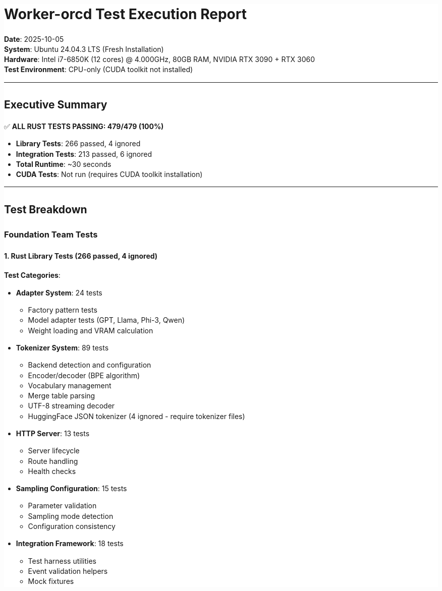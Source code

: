 # Worker-orcd Test Execution Report

**Date**: 2025-10-05  
**System**: Ubuntu 24.04.3 LTS (Fresh Installation)  
**Hardware**: Intel i7-6850K (12 cores) @ 4.000GHz, 80GB RAM, NVIDIA RTX 3090 + RTX 3060  
**Test Environment**: CPU-only (CUDA toolkit not installed)

---

## Executive Summary

✅ **ALL RUST TESTS PASSING: 479/479 (100%)**

- **Library Tests**: 266 passed, 4 ignored
- **Integration Tests**: 213 passed, 6 ignored
- **Total Runtime**: ~30 seconds
- **CUDA Tests**: Not run (requires CUDA toolkit installation)

---

## Test Breakdown

### Foundation Team Tests

#### 1. Rust Library Tests (266 passed, 4 ignored)

**Test Categories**:
- **Adapter System**: 24 tests
  - Factory pattern tests
  - Model adapter tests (GPT, Llama, Phi-3, Qwen)
  - Weight loading and VRAM calculation
  
- **Tokenizer System**: 89 tests
  - Backend detection and configuration
  - Encoder/decoder (BPE algorithm)
  - Vocabulary management
  - Merge table parsing
  - UTF-8 streaming decoder
  - HuggingFace JSON tokenizer (4 ignored - require tokenizer files)
  
- **HTTP Server**: 13 tests
  - Server lifecycle
  - Route handling
  - Health checks
  
- **Sampling Configuration**: 15 tests
  - Parameter validation
  - Sampling mode detection
  - Configuration consistency
  
- **Integration Framework**: 18 tests
  - Test harness utilities
  - Event validation helpers
  - Mock fixtures
  